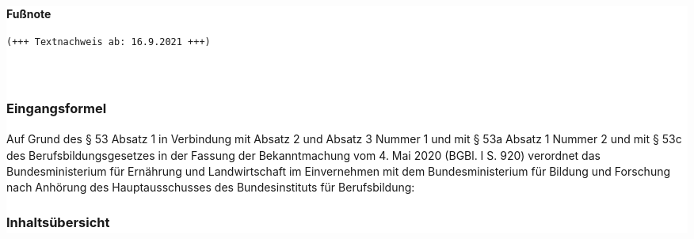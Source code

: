   
**Fußnote**

<div class="jnhtml">

<div>

<div class="jurAbsatz">

  

``` 
(+++ Textnachweis ab: 16.9.2021 +++)

 
```

</div>

</div>

</div>

</div>

<span id="BJNR419400021BJNE000100000.html"></span>

### Eingangsformel  

<div>

<div class="jnhtml">

<div>

<div class="jurAbsatz">

Auf Grund des § 53 Absatz 1 in Verbindung mit Absatz 2 und Absatz 3
Nummer 1 und mit § 53a Absatz 1 Nummer 2 und mit § 53c des
Berufsbildungsgesetzes in der Fassung der Bekanntmachung vom 4. Mai 2020
(BGBl. I S. 920) verordnet das Bundesministerium für Ernährung und
Landwirtschaft im Einvernehmen mit dem Bundesministerium für Bildung und
Forschung nach Anhörung des Hauptausschusses des Bundesinstituts für
Berufsbildung:

</div>

</div>

</div>

</div>

<span id="BJNR419400021BJNE000200000.html"></span>

### Inhaltsübersicht  

<div>

<div class="jnhtml">

<div>
